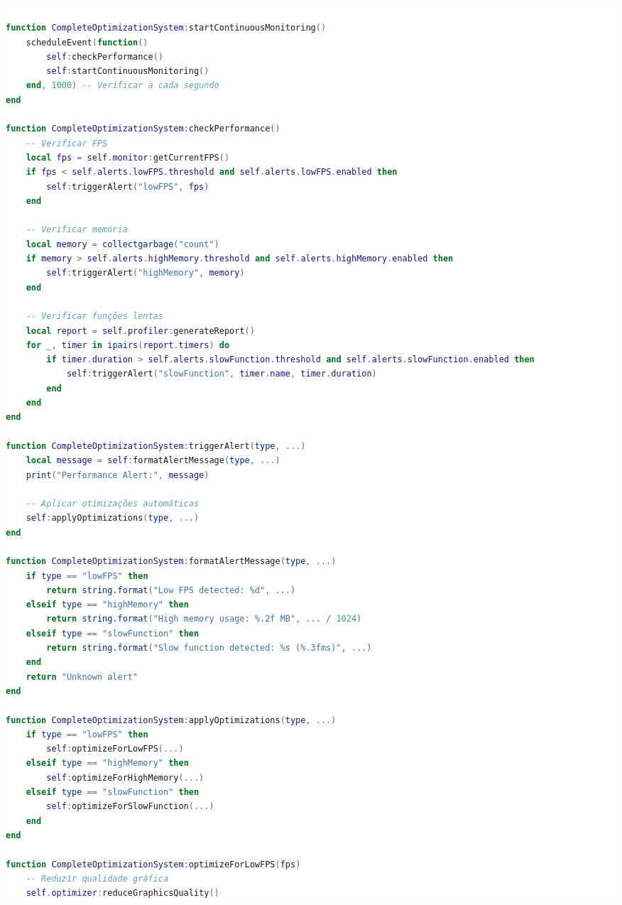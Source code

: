 ```lua

function CompleteOptimizationSystem:startContinuousMonitoring()
    scheduleEvent(function()
        self:checkPerformance()
        self:startContinuousMonitoring()
    end, 1000) -- Verificar a cada segundo
end

function CompleteOptimizationSystem:checkPerformance()
    -- Verificar FPS
    local fps = self.monitor:getCurrentFPS()
    if fps < self.alerts.lowFPS.threshold and self.alerts.lowFPS.enabled then
        self:triggerAlert("lowFPS", fps)
    end
    
    -- Verificar memória
    local memory = collectgarbage("count")
    if memory > self.alerts.highMemory.threshold and self.alerts.highMemory.enabled then
        self:triggerAlert("highMemory", memory)
    end
    
    -- Verificar funções lentas
    local report = self.profiler:generateReport()
    for _, timer in ipairs(report.timers) do
        if timer.duration > self.alerts.slowFunction.threshold and self.alerts.slowFunction.enabled then
            self:triggerAlert("slowFunction", timer.name, timer.duration)
        end
    end
end

function CompleteOptimizationSystem:triggerAlert(type, ...)
    local message = self:formatAlertMessage(type, ...)
    print("Performance Alert:", message)
    
    -- Aplicar otimizações automáticas
    self:applyOptimizations(type, ...)
end

function CompleteOptimizationSystem:formatAlertMessage(type, ...)
    if type == "lowFPS" then
        return string.format("Low FPS detected: %d", ...)
    elseif type == "highMemory" then
        return string.format("High memory usage: %.2f MB", ... / 1024)
    elseif type == "slowFunction" then
        return string.format("Slow function detected: %s (%.3fms)", ...)
    end
    return "Unknown alert"
end

function CompleteOptimizationSystem:applyOptimizations(type, ...)
    if type == "lowFPS" then
        self:optimizeForLowFPS(...)
    elseif type == "highMemory" then
        self:optimizeForHighMemory(...)
    elseif type == "slowFunction" then
        self:optimizeForSlowFunction(...)
    end
end

function CompleteOptimizationSystem:optimizeForLowFPS(fps)
    -- Reduzir qualidade gráfica
    self.optimizer:reduceGraphicsQuality()
```